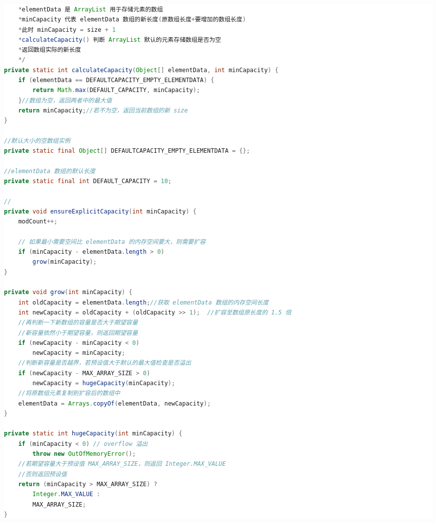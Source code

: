 ```java
	*elementData 是 ArrayList 用于存储元素的数组
	*minCapacity 代表 elementData 数组的新长度(原数组长度+要增加的数组长度)
	*此时 minCapacity = size + 1
	*calculateCapacity() 判断 ArrayList 默认的元素存储数组是否为空
	*返回数组实际的新长度
	*/
private static int calculateCapacity(Object[] elementData, int minCapacity) {
    if (elementData == DEFAULTCAPACITY_EMPTY_ELEMENTDATA) {
        return Math.max(DEFAULT_CAPACITY, minCapacity);
    }//数组为空，返回两者中的最大值
    return minCapacity;//若不为空，返回当前数组的新 size
}

//默认大小的空数组实例
private static final Object[] DEFAULTCAPACITY_EMPTY_ELEMENTDATA = {};

//elementData 数组的默认长度
private static final int DEFAULT_CAPACITY = 10;

//
private void ensureExplicitCapacity(int minCapacity) {
    modCount++;
    
    // 如果最小需要空间比 elementData 的内存空间要大，则需要扩容
    if (minCapacity - elementData.length > 0)
        grow(minCapacity);
}

private void grow(int minCapacity) {
    int oldCapacity = elementData.length;//获取 elementData 数组的内存空间长度
    int newCapacity = oldCapacity + (oldCapacity >> 1);  //扩容至数组原长度的 1.5 倍
    //再判断一下新数组的容量是否大于期望容量
    //新容量依然小于期望容量，则返回期望容量
    if (newCapacity - minCapacity < 0)
        newCapacity = minCapacity;
    //判断新容量是否越界，若预设值大于默认的最大值检查是否溢出
    if (newCapacity - MAX_ARRAY_SIZE > 0)
        newCapacity = hugeCapacity(minCapacity);
    //将原数组元素复制到扩容后的数组中
    elementData = Arrays.copyOf(elementData, newCapacity);
}

private static int hugeCapacity(int minCapacity) {
    if (minCapacity < 0) // overflow 溢出
        throw new OutOfMemoryError();
    //若期望容量大于预设值 MAX_ARRAY_SIZE，则返回 Integer.MAX_VALUE
    //否则返回预设值
    return (minCapacity > MAX_ARRAY_SIZE) ?
        Integer.MAX_VALUE :
        MAX_ARRAY_SIZE;
}
```
